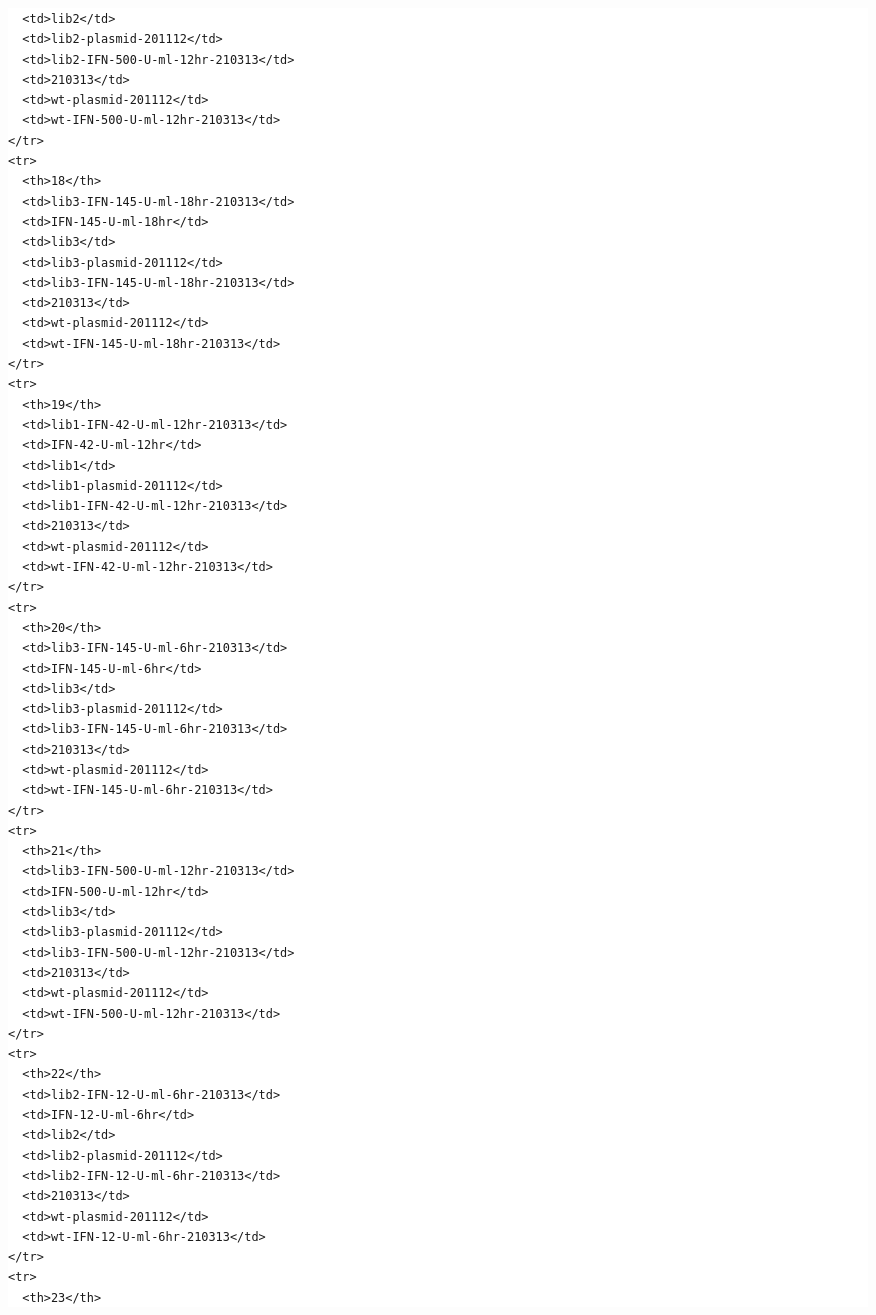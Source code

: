       <td>lib2</td>
      <td>lib2-plasmid-201112</td>
      <td>lib2-IFN-500-U-ml-12hr-210313</td>
      <td>210313</td>
      <td>wt-plasmid-201112</td>
      <td>wt-IFN-500-U-ml-12hr-210313</td>
    </tr>
    <tr>
      <th>18</th>
      <td>lib3-IFN-145-U-ml-18hr-210313</td>
      <td>IFN-145-U-ml-18hr</td>
      <td>lib3</td>
      <td>lib3-plasmid-201112</td>
      <td>lib3-IFN-145-U-ml-18hr-210313</td>
      <td>210313</td>
      <td>wt-plasmid-201112</td>
      <td>wt-IFN-145-U-ml-18hr-210313</td>
    </tr>
    <tr>
      <th>19</th>
      <td>lib1-IFN-42-U-ml-12hr-210313</td>
      <td>IFN-42-U-ml-12hr</td>
      <td>lib1</td>
      <td>lib1-plasmid-201112</td>
      <td>lib1-IFN-42-U-ml-12hr-210313</td>
      <td>210313</td>
      <td>wt-plasmid-201112</td>
      <td>wt-IFN-42-U-ml-12hr-210313</td>
    </tr>
    <tr>
      <th>20</th>
      <td>lib3-IFN-145-U-ml-6hr-210313</td>
      <td>IFN-145-U-ml-6hr</td>
      <td>lib3</td>
      <td>lib3-plasmid-201112</td>
      <td>lib3-IFN-145-U-ml-6hr-210313</td>
      <td>210313</td>
      <td>wt-plasmid-201112</td>
      <td>wt-IFN-145-U-ml-6hr-210313</td>
    </tr>
    <tr>
      <th>21</th>
      <td>lib3-IFN-500-U-ml-12hr-210313</td>
      <td>IFN-500-U-ml-12hr</td>
      <td>lib3</td>
      <td>lib3-plasmid-201112</td>
      <td>lib3-IFN-500-U-ml-12hr-210313</td>
      <td>210313</td>
      <td>wt-plasmid-201112</td>
      <td>wt-IFN-500-U-ml-12hr-210313</td>
    </tr>
    <tr>
      <th>22</th>
      <td>lib2-IFN-12-U-ml-6hr-210313</td>
      <td>IFN-12-U-ml-6hr</td>
      <td>lib2</td>
      <td>lib2-plasmid-201112</td>
      <td>lib2-IFN-12-U-ml-6hr-210313</td>
      <td>210313</td>
      <td>wt-plasmid-201112</td>
      <td>wt-IFN-12-U-ml-6hr-210313</td>
    </tr>
    <tr>
      <th>23</th>
